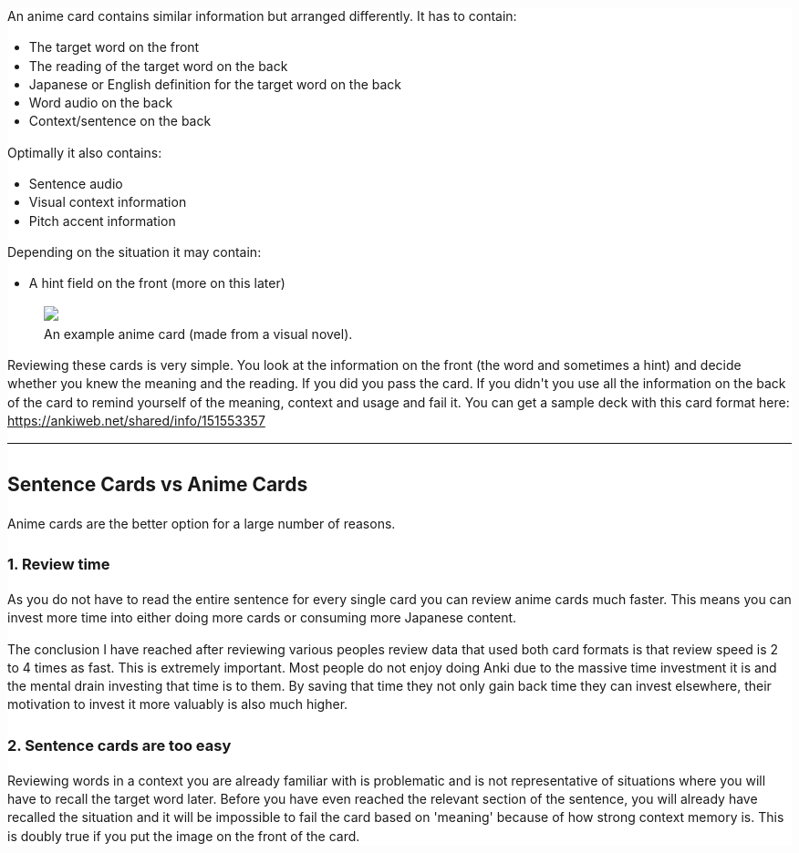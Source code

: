 An anime card contains similar information but arranged differently. It has to contain:

- The target word on the front
- The reading of the target word on the back
- Japanese or English definition for the target word on the back
- Word audio on the back
- Context/sentence on the back

Optimally it also contains:

- Sentence audio
- Visual context information
- Pitch accent information

Depending on the situation it may contain:

- A hint field on the front (more on this later)

<figure>
  <img src="/images/animecardsample.jpg"/>
<figcaption>An example anime card (made from a visual novel).</figcaption>
</figure>

Reviewing these cards is very simple. You look at the information on the front (the word and sometimes a hint) and
decide whether you knew the meaning and the reading. If you did you pass the card. If you didn't you use all the
information on the back of the card to remind yourself of the meaning, context and usage and fail it. You can get a
sample deck with this card format here: <https://ankiweb.net/shared/info/151553357>

---

## Sentence Cards vs Anime Cards

Anime cards are the better option for a large number of reasons.

### 1. Review time

As you do not have to read the entire sentence for every single card you can review anime cards much faster. This means
you can invest more time into either doing more cards or consuming more Japanese content.

The conclusion I have reached after reviewing various peoples review data that used both card formats is that review
speed is 2 to 4 times as fast. This is extremely important. Most people do not enjoy doing Anki due to the massive time
investment it is and the mental drain investing that time is to them. By saving that time they not only gain back time
they can invest elsewhere, their motivation to invest it more valuably is also much higher.

### 2. Sentence cards are too easy

Reviewing words in a context you are already familiar with is problematic and is not representative of situations where
you will have to recall the target word later. Before you have even reached the relevant section of the sentence, you
will already have recalled the situation and it will be impossible to fail the card based on 'meaning' because of how
strong context memory is. This is doubly true if you put the image on the front of the card.
